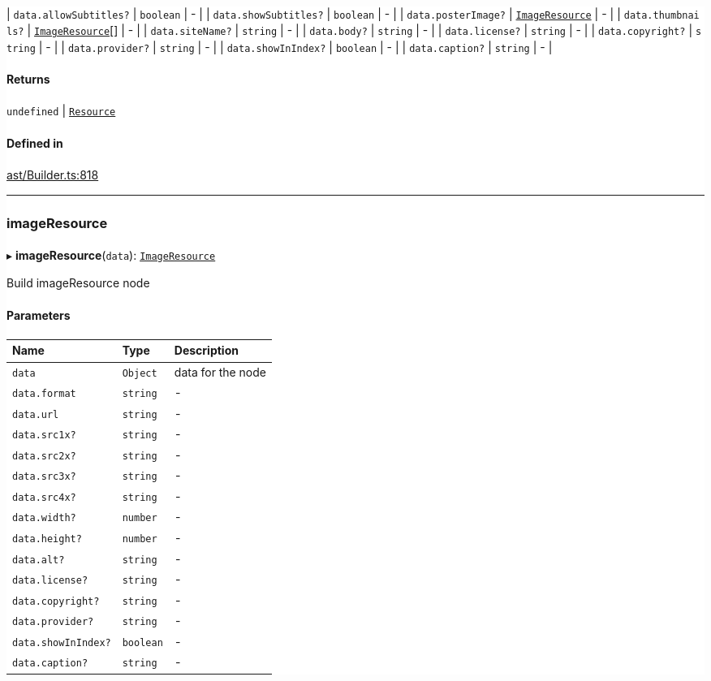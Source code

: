 | `data.allowSubtitles?` | `boolean` | - |
| `data.showSubtitles?` | `boolean` | - |
| `data.posterImage?` | [`ImageResource`](../interfaces/ImageResource.md) | - |
| `data.thumbnails?` | [`ImageResource`](../interfaces/ImageResource.md)[] | - |
| `data.siteName?` | `string` | - |
| `data.body?` | `string` | - |
| `data.license?` | `string` | - |
| `data.copyright?` | `string` | - |
| `data.provider?` | `string` | - |
| `data.showInIndex?` | `boolean` | - |
| `data.caption?` | `string` | - |

#### Returns

`undefined` \| [`Resource`](../interfaces/Resource.md)

#### Defined in

[ast/Builder.ts:818](https://github.com/getMoreBrain/bitmark-generator/blob/ccb191f/src/ast/Builder.ts#L818)

___

### imageResource

▸ **imageResource**(`data`): [`ImageResource`](../interfaces/ImageResource.md)

Build imageResource node

#### Parameters

| Name | Type | Description |
| :------ | :------ | :------ |
| `data` | `Object` | data for the node |
| `data.format` | `string` | - |
| `data.url` | `string` | - |
| `data.src1x?` | `string` | - |
| `data.src2x?` | `string` | - |
| `data.src3x?` | `string` | - |
| `data.src4x?` | `string` | - |
| `data.width?` | `number` | - |
| `data.height?` | `number` | - |
| `data.alt?` | `string` | - |
| `data.license?` | `string` | - |
| `data.copyright?` | `string` | - |
| `data.provider?` | `string` | - |
| `data.showInIndex?` | `boolean` | - |
| `data.caption?` | `string` | - |
